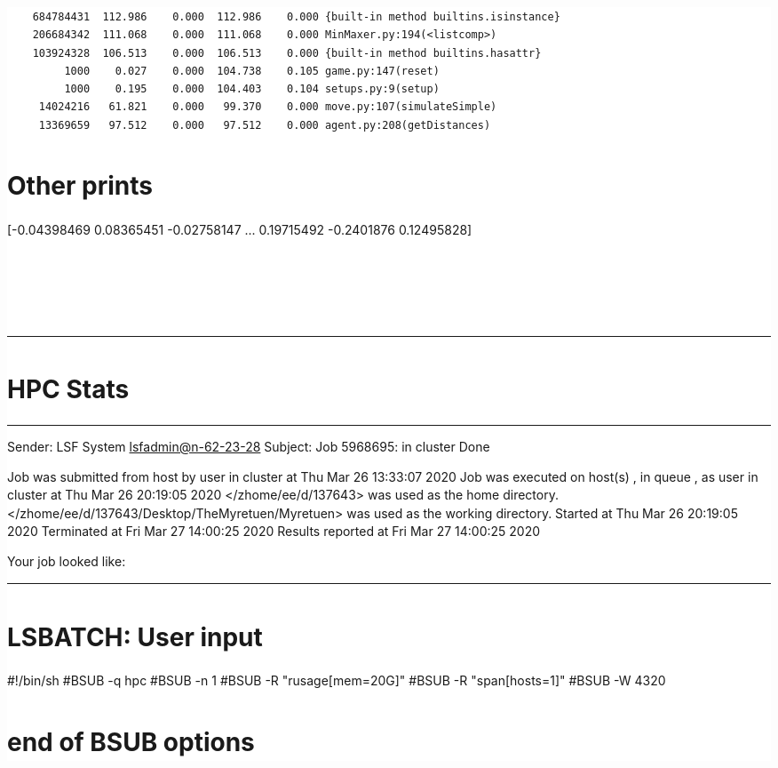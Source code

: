         684784431  112.986    0.000  112.986    0.000 {built-in method builtins.isinstance}
        206684342  111.068    0.000  111.068    0.000 MinMaxer.py:194(<listcomp>)
        103924328  106.513    0.000  106.513    0.000 {built-in method builtins.hasattr}
             1000    0.027    0.000  104.738    0.105 game.py:147(reset)
             1000    0.195    0.000  104.403    0.104 setups.py:9(setup)
         14024216   61.821    0.000   99.370    0.000 move.py:107(simulateSimple)
         13369659   97.512    0.000   97.512    0.000 agent.py:208(getDistances)


# Other prints

[-0.04398469  0.08365451 -0.02758147 ...  0.19715492 -0.2401876
  0.12495828]

 <br /> 
 <br /> 
 <br /> 
 <br />

---------------------------------------------------------------------------------------------------------------------

# HPC Stats


------------------------------------------------------------
Sender: LSF System <lsfadmin@n-62-23-28>
Subject: Job 5968695: <NNAgent9MiniMax> in cluster <dcc> Done

Job <NNAgent9MiniMax> was submitted from host <n-62-27-22> by user <s183905> in cluster <dcc> at Thu Mar 26 13:33:07 2020
Job was executed on host(s) <n-62-23-28>, in queue <hpc>, as user <s183905> in cluster <dcc> at Thu Mar 26 20:19:05 2020
</zhome/ee/d/137643> was used as the home directory.
</zhome/ee/d/137643/Desktop/TheMyretuen/Myretuen> was used as the working directory.
Started at Thu Mar 26 20:19:05 2020
Terminated at Fri Mar 27 14:00:25 2020
Results reported at Fri Mar 27 14:00:25 2020

Your job looked like:

------------------------------------------------------------
# LSBATCH: User input
#!/bin/sh
#BSUB -q hpc
#BSUB -n 1
#BSUB -R "rusage[mem=20G]"
#BSUB -R "span[hosts=1]"
#BSUB -W 4320
# end of BSUB options
